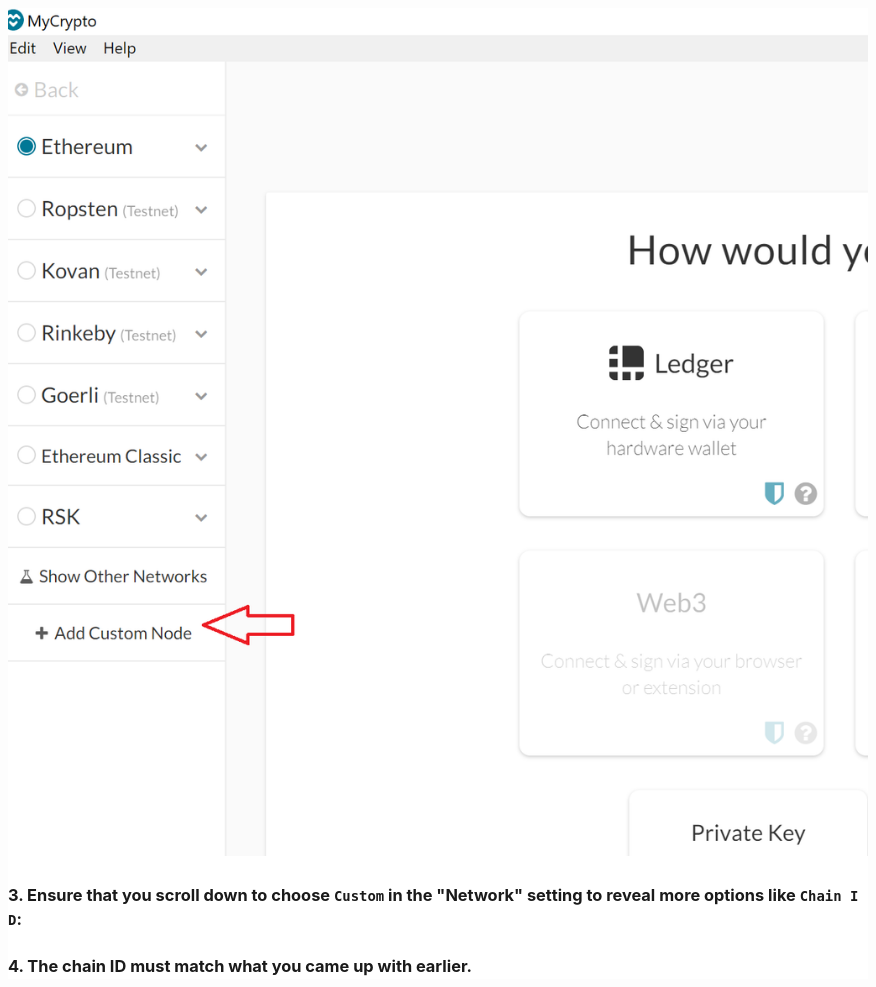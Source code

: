 ![custom_node](screenshots\add_custom_node.png)

### 3. Ensure that you scroll down to choose `Custom` in the "Network" setting to reveal more options like `Chain ID`:

### 4. The chain ID must match what you came up with earlier.
